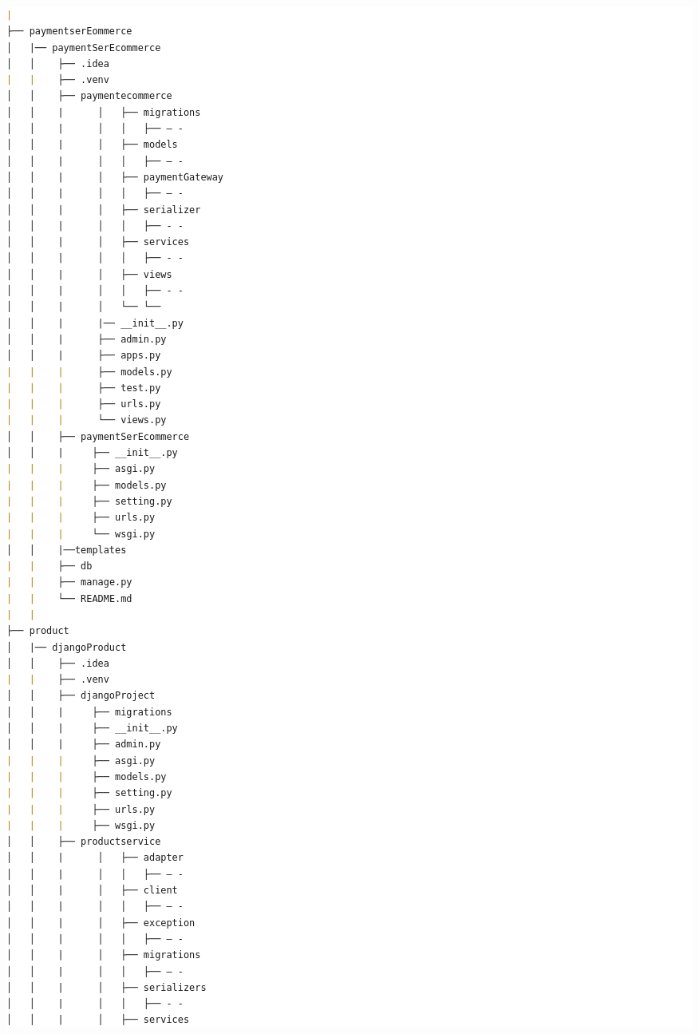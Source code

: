 ```markdown
|
├── paymentserEommerce
│   |── paymentSerEcommerce
│   │    ├── .idea
|   |    ├── .venv
│   │    ├── paymentecommerce
│   │    |      │   ├── migrations
│   │    |      │   │   ├── – -
│   │    |      │   ├── models
│   │    |      │   │   ├── – -
│   │    |      │   ├── paymentGateway
│   │    |      │   │   ├── – -
│   │    |      │   ├── serializer
│   │    |      │   │   ├── - -
│   │    |      │   ├── services
│   │    |      │   │   ├── - -
│   │    |      │   ├── views
│   │    |      │   │   ├── - -
│   │    |      │   └── └──
│   │    |      |── __init__.py
│   │    |      ├── admin.py
│   │    |      ├── apps.py
|   |    |      ├── models.py
|   |    |      ├── test.py
|   |    |      ├── urls.py
|   |    |      └── views.py
│   │    ├── paymentSerEcommerce
│   │    |     ├── __init__.py
|   |    |     ├── asgi.py
|   |    |     ├── models.py
|   |    |     ├── setting.py
|   |    |     ├── urls.py
|   |    |     └── wsgi.py
│   │    |──templates
|   |    ├── db
|   |    ├── manage.py
|   |    └── README.md
|   |
├── product
│   |── djangoProduct
│   │    ├── .idea
|   |    ├── .venv
│   │    ├── djangoProject
│   │    |     ├── migrations
│   │    |     ├── __init__.py
│   │    |     ├── admin.py
|   |    |     ├── asgi.py
|   |    |     ├── models.py
|   |    |     ├── setting.py
|   |    |     ├── urls.py
|   |    |     ├── wsgi.py
│   │    ├── productservice
│   │    |      │   ├── adapter
│   │    |      │   │   ├── – -
│   │    |      │   ├── client
│   │    |      │   │   ├── – -
│   │    |      │   ├── exception
│   │    |      │   │   ├── – -
│   │    |      │   ├── migrations
│   │    |      │   │   ├── – -
│   │    |      │   ├── serializers
│   │    |      │   │   ├── - -
│   │    |      │   ├── services
```